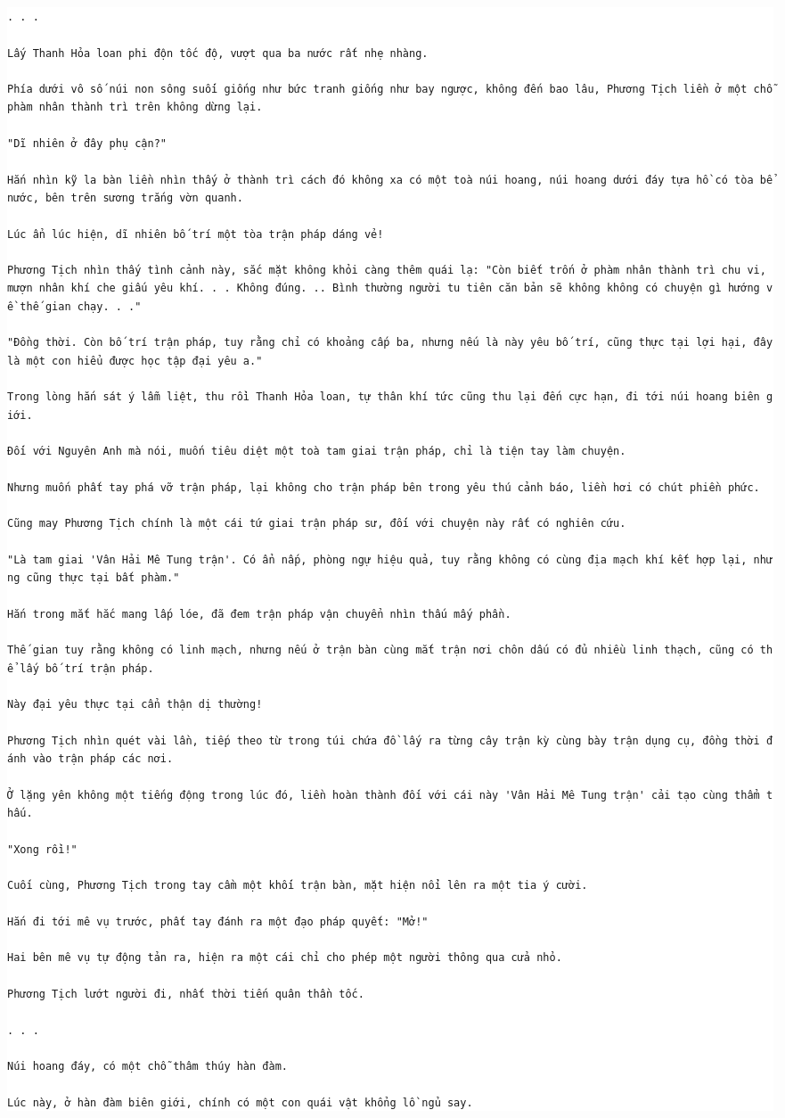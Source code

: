 	. . .

	Lấy Thanh Hỏa loan phi độn tốc độ, vượt qua ba nước rất nhẹ nhàng.

	Phía dưới vô số núi non sông suối giống như bức tranh giống như bay ngược, không đến bao lâu, Phương Tịch liền ở một chỗ phàm nhân thành trì trên không dừng lại.

	"Dĩ nhiên ở đây phụ cận?"

	Hắn nhìn kỹ la bàn liền nhìn thấy ở thành trì cách đó không xa có một toà núi hoang, núi hoang dưới đáy tựa hồ có tòa bể nước, bên trên sương trắng vờn quanh.

	Lúc ẩn lúc hiện, dĩ nhiên bố trí một tòa trận pháp dáng vẻ!

	Phương Tịch nhìn thấy tình cảnh này, sắc mặt không khỏi càng thêm quái lạ: "Còn biết trốn ở phàm nhân thành trì chu vi, mượn nhân khí che giấu yêu khí. . . Không đúng. .. Bình thường người tu tiên căn bản sẽ không không có chuyện gì hướng về thế gian chạy. . ."

	"Đồng thời. Còn bố trí trận pháp, tuy rằng chỉ có khoảng cấp ba, nhưng nếu là này yêu bố trí, cũng thực tại lợi hại, đây là một con hiểu được học tập đại yêu a."

	Trong lòng hắn sát ý lẫm liệt, thu rồi Thanh Hỏa loan, tự thân khí tức cũng thu lại đến cực hạn, đi tới núi hoang biên giới.

	Đối với Nguyên Anh mà nói, muốn tiêu diệt một toà tam giai trận pháp, chỉ là tiện tay làm chuyện.

	Nhưng muốn phất tay phá vỡ trận pháp, lại không cho trận pháp bên trong yêu thú cảnh báo, liền hơi có chút phiền phức.

	Cũng may Phương Tịch chính là một cái tứ giai trận pháp sư, đối với chuyện này rất có nghiên cứu.

	"Là tam giai 'Vân Hải Mê Tung trận'. Có ẩn nấp, phòng ngự hiệu quả, tuy rằng không có cùng địa mạch khí kết hợp lại, nhưng cũng thực tại bất phàm."

	Hắn trong mắt hắc mang lấp lóe, đã đem trận pháp vận chuyển nhìn thấu mấy phần.

	Thế gian tuy rằng không có linh mạch, nhưng nếu ở trận bàn cùng mắt trận nơi chôn dấu có đủ nhiều linh thạch, cũng có thể lấy bố trí trận pháp.

	Này đại yêu thực tại cẩn thận dị thường!

	Phương Tịch nhìn quét vài lần, tiếp theo từ trong túi chứa đồ lấy ra từng cây trận kỳ cùng bày trận dụng cụ, đồng thời đánh vào trận pháp các nơi.

	Ở lặng yên không một tiếng động trong lúc đó, liền hoàn thành đối với cái này 'Vân Hải Mê Tung trận' cải tạo cùng thẩm thấu.

	"Xong rồi!"

	Cuối cùng, Phương Tịch trong tay cầm một khối trận bàn, mặt hiện nổi lên ra một tia ý cười.

	Hắn đi tới mê vụ trước, phất tay đánh ra một đạo pháp quyết: "Mở!"

	Hai bên mê vụ tự động tản ra, hiện ra một cái chỉ cho phép một người thông qua cửa nhỏ.

	Phương Tịch lướt người đi, nhất thời tiến quân thần tốc.

	. . .

	Núi hoang đáy, có một chỗ thâm thúy hàn đàm.

	Lúc này, ở hàn đàm biên giới, chính có một con quái vật khổng lồ ngủ say.
